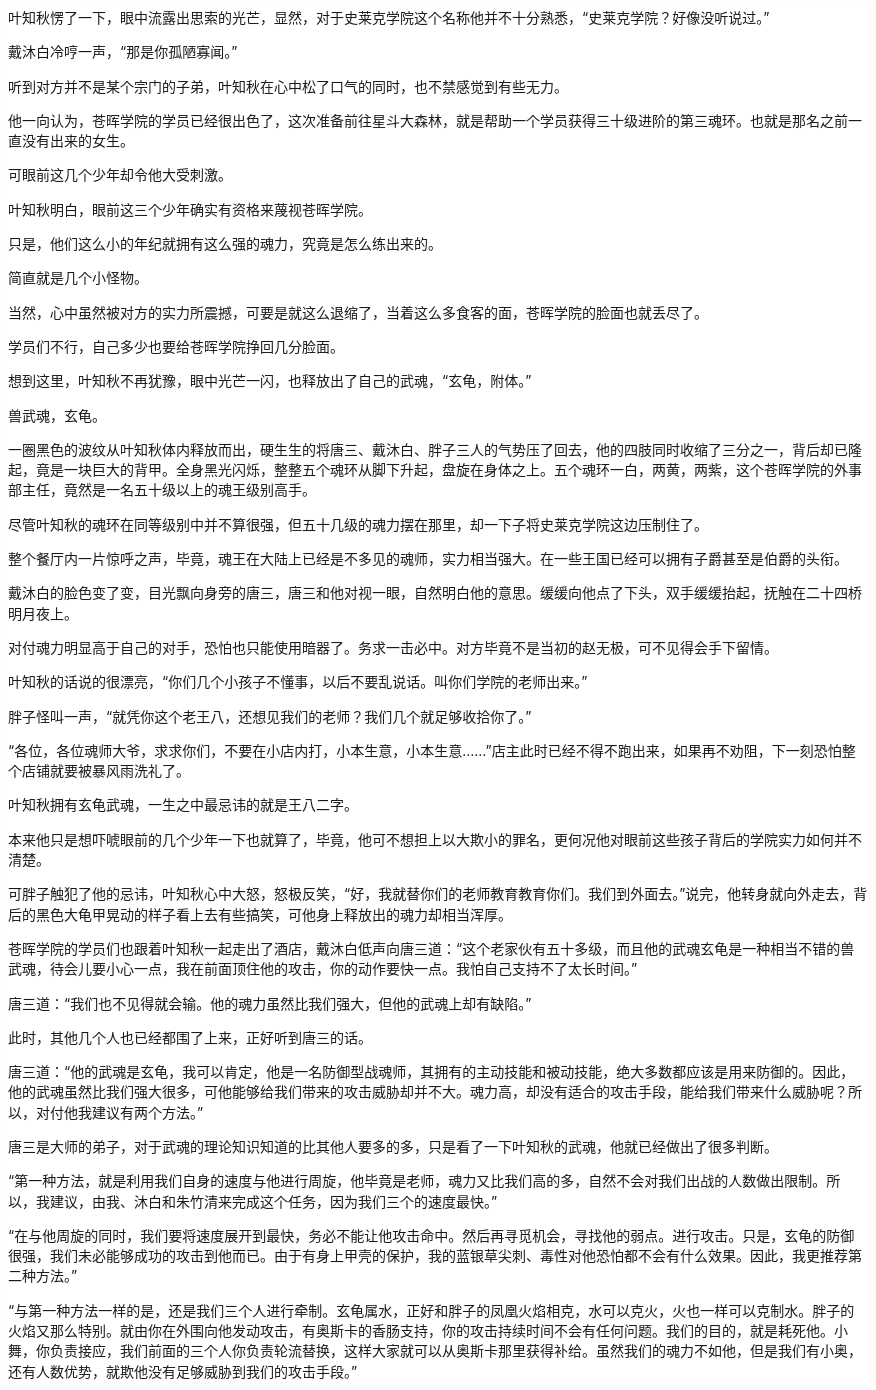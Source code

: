 叶知秋愣了一下，眼中流露出思索的光芒，显然，对于史莱克学院这个名称他并不十分熟悉，“史莱克学院？好像没听说过。”

戴沐白冷哼一声，“那是你孤陋寡闻。”

听到对方并不是某个宗门的子弟，叶知秋在心中松了口气的同时，也不禁感觉到有些无力。

他一向认为，苍晖学院的学员已经很出色了，这次准备前往星斗大森林，就是帮助一个学员获得三十级进阶的第三魂环。也就是那名之前一直没有出来的女生。

可眼前这几个少年却令他大受刺激。

叶知秋明白，眼前这三个少年确实有资格来蔑视苍晖学院。

只是，他们这么小的年纪就拥有这么强的魂力，究竟是怎么练出来的。

简直就是几个小怪物。

当然，心中虽然被对方的实力所震撼，可要是就这么退缩了，当着这么多食客的面，苍晖学院的脸面也就丢尽了。

学员们不行，自己多少也要给苍晖学院挣回几分脸面。

想到这里，叶知秋不再犹豫，眼中光芒一闪，也释放出了自己的武魂，“玄龟，附体。”

兽武魂，玄龟。

一圈黑色的波纹从叶知秋体内释放而出，硬生生的将唐三、戴沐白、胖子三人的气势压了回去，他的四肢同时收缩了三分之一，背后却已隆起，竟是一块巨大的背甲。全身黑光闪烁，整整五个魂环从脚下升起，盘旋在身体之上。五个魂环一白，两黄，两紫，这个苍晖学院的外事部主任，竟然是一名五十级以上的魂王级别高手。

尽管叶知秋的魂环在同等级别中并不算很强，但五十几级的魂力摆在那里，却一下子将史莱克学院这边压制住了。

整个餐厅内一片惊呼之声，毕竟，魂王在大陆上已经是不多见的魂师，实力相当强大。在一些王国已经可以拥有子爵甚至是伯爵的头衔。

戴沐白的脸色变了变，目光飘向身旁的唐三，唐三和他对视一眼，自然明白他的意思。缓缓向他点了下头，双手缓缓抬起，抚触在二十四桥明月夜上。

对付魂力明显高于自己的对手，恐怕也只能使用暗器了。务求一击必中。对方毕竟不是当初的赵无极，可不见得会手下留情。

叶知秋的话说的很漂亮，“你们几个小孩子不懂事，以后不要乱说话。叫你们学院的老师出来。”

胖子怪叫一声，“就凭你这个老王八，还想见我们的老师？我们几个就足够收拾你了。”

“各位，各位魂师大爷，求求你们，不要在小店内打，小本生意，小本生意……”店主此时已经不得不跑出来，如果再不劝阻，下一刻恐怕整个店铺就要被暴风雨洗礼了。

叶知秋拥有玄龟武魂，一生之中最忌讳的就是王八二字。

本来他只是想吓唬眼前的几个少年一下也就算了，毕竟，他可不想担上以大欺小的罪名，更何况他对眼前这些孩子背后的学院实力如何并不清楚。

可胖子触犯了他的忌讳，叶知秋心中大怒，怒极反笑，“好，我就替你们的老师教育教育你们。我们到外面去。”说完，他转身就向外走去，背后的黑色大龟甲晃动的样子看上去有些搞笑，可他身上释放出的魂力却相当浑厚。

苍晖学院的学员们也跟着叶知秋一起走出了酒店，戴沐白低声向唐三道：“这个老家伙有五十多级，而且他的武魂玄龟是一种相当不错的兽武魂，待会儿要小心一点，我在前面顶住他的攻击，你的动作要快一点。我怕自己支持不了太长时间。”

唐三道：“我们也不见得就会输。他的魂力虽然比我们强大，但他的武魂上却有缺陷。”

此时，其他几个人也已经都围了上来，正好听到唐三的话。

唐三道：“他的武魂是玄龟，我可以肯定，他是一名防御型战魂师，其拥有的主动技能和被动技能，绝大多数都应该是用来防御的。因此，他的武魂虽然比我们强大很多，可他能够给我们带来的攻击威胁却并不大。魂力高，却没有适合的攻击手段，能给我们带来什么威胁呢？所以，对付他我建议有两个方法。”

唐三是大师的弟子，对于武魂的理论知识知道的比其他人要多的多，只是看了一下叶知秋的武魂，他就已经做出了很多判断。

“第一种方法，就是利用我们自身的速度与他进行周旋，他毕竟是老师，魂力又比我们高的多，自然不会对我们出战的人数做出限制。所以，我建议，由我、沐白和朱竹清来完成这个任务，因为我们三个的速度最快。”

“在与他周旋的同时，我们要将速度展开到最快，务必不能让他攻击命中。然后再寻觅机会，寻找他的弱点。进行攻击。只是，玄龟的防御很强，我们未必能够成功的攻击到他而已。由于有身上甲壳的保护，我的蓝银草尖刺、毒性对他恐怕都不会有什么效果。因此，我更推荐第二种方法。”

“与第一种方法一样的是，还是我们三个人进行牵制。玄龟属水，正好和胖子的凤凰火焰相克，水可以克火，火也一样可以克制水。胖子的火焰又那么特别。就由你在外围向他发动攻击，有奥斯卡的香肠支持，你的攻击持续时间不会有任何问题。我们的目的，就是耗死他。小舞，你负责接应，我们前面的三个人你负责轮流替换，这样大家就可以从奥斯卡那里获得补给。虽然我们的魂力不如他，但是我们有小奥，还有人数优势，就欺他没有足够威胁到我们的攻击手段。”

